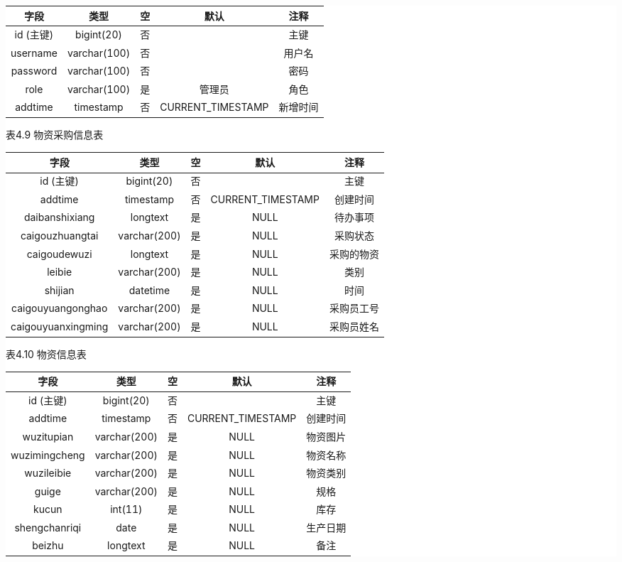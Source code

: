 
|字段|类型|空|默认|注释|
| :-: | :-: | :-: | :-: | :-: |
|id (主键)|bigint(20)|否||主键|
|username|varchar(100)|否||用户名|
|password|varchar(100)|否||密码|
|role|varchar(100)|是|管理员|角色|
|addtime|timestamp|否|CURRENT\_TIMESTAMP|新增时间|
表4.9 物资采购信息表

|字段|类型|空|默认|注释|
| :-: | :-: | :-: | :-: | :-: |
|id (主键)|bigint(20)|否||主键|
|addtime|timestamp|否|CURRENT\_TIMESTAMP|创建时间|
|daibanshixiang|longtext|是|NULL|待办事项|
|caigouzhuangtai|varchar(200)|是|NULL|采购状态|
|caigoudewuzi|longtext|是|NULL|采购的物资|
|leibie|varchar(200)|是|NULL|类别|
|shijian|datetime|是|NULL|时间|
|caigouyuangonghao|varchar(200)|是|NULL|采购员工号|
|caigouyuanxingming|varchar(200)|是|NULL|采购员姓名|
表4.10 物资信息表

|字段|类型|空|默认|注释|
| :-: | :-: | :-: | :-: | :-: |
|id (主键)|bigint(20)|否||主键|
|addtime|timestamp|否|CURRENT\_TIMESTAMP|创建时间|
|wuzitupian|varchar(200)|是|NULL|物资图片|
|wuzimingcheng|varchar(200)|是|NULL|物资名称|
|wuzileibie|varchar(200)|是|NULL|物资类别|
|guige|varchar(200)|是|NULL|规格|
|kucun|int(11)|是|NULL|库存|
|shengchanriqi|date|是|NULL|生产日期|
|beizhu|longtext|是|NULL|备注|
